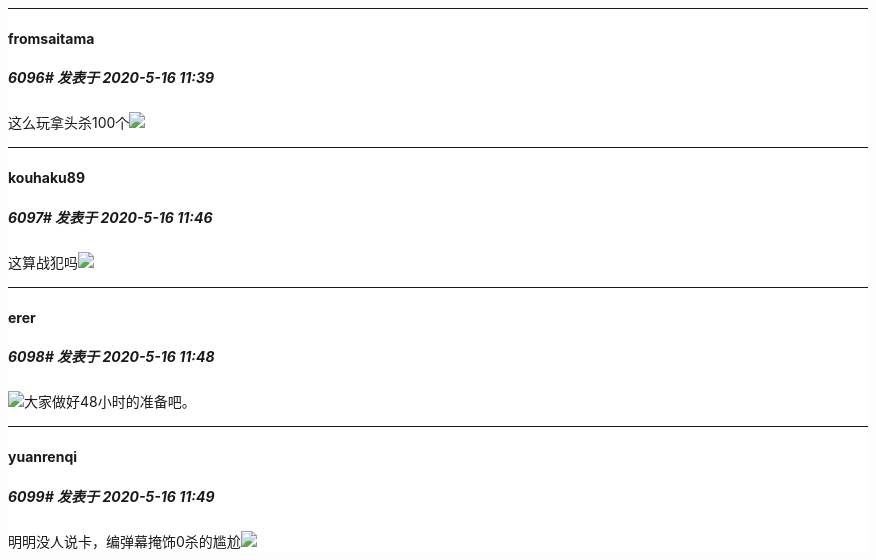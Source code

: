 





-----

####  fromsaitama  
##### 6096#       发表于 2020-5-16 11:39




这么玩拿头杀100个<img src="https://static.saraba1st.com/image/smiley/face2017/117.png" referrerpolicy="no-referrer">







-----

####  kouhaku89  
##### 6097#       发表于 2020-5-16 11:46




这算战犯吗<img src="https://static.saraba1st.com/image/smiley/face2017/067.png" referrerpolicy="no-referrer">







-----

####  erer  
##### 6098#       发表于 2020-5-16 11:48



<img src="https://static.saraba1st.com/image/smiley/face2017/067.png" referrerpolicy="no-referrer">大家做好48小时的准备吧。







-----

####  yuanrenqi  
##### 6099#       发表于 2020-5-16 11:49




明明没人说卡，编弹幕掩饰0杀的尴尬<img src="https://static.saraba1st.com/image/smiley/face2017/065.png" referrerpolicy="no-referrer">





